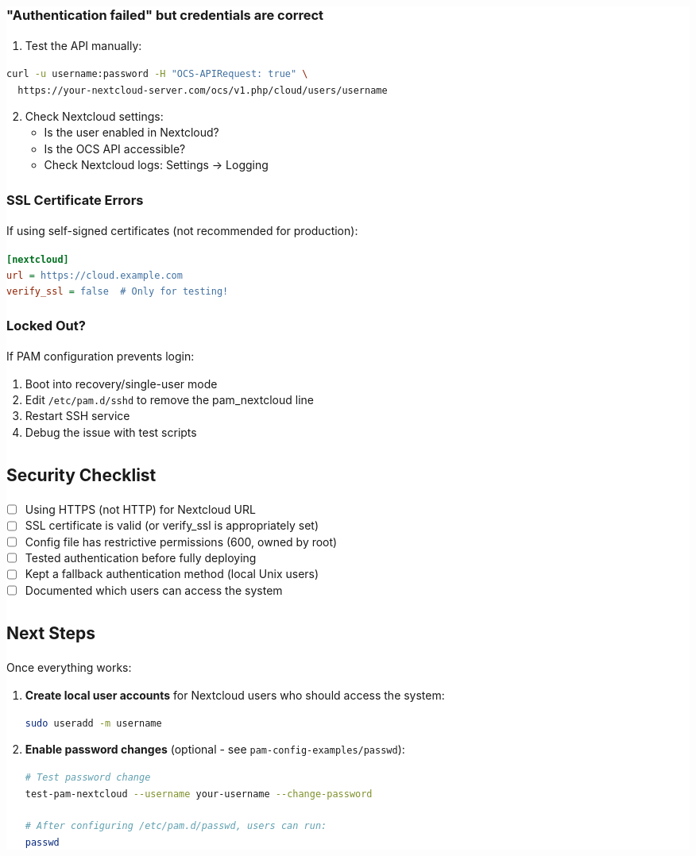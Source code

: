 ### "Authentication failed" but credentials are correct

1. Test the API manually:

```bash
curl -u username:password -H "OCS-APIRequest: true" \
  https://your-nextcloud-server.com/ocs/v1.php/cloud/users/username
```

2. Check Nextcloud settings:
   - Is the user enabled in Nextcloud?
   - Is the OCS API accessible?
   - Check Nextcloud logs: Settings → Logging

### SSL Certificate Errors

If using self-signed certificates (not recommended for production):

```ini
[nextcloud]
url = https://cloud.example.com
verify_ssl = false  # Only for testing!
```

### Locked Out?

If PAM configuration prevents login:

1. Boot into recovery/single-user mode
2. Edit `/etc/pam.d/sshd` to remove the pam_nextcloud line
3. Restart SSH service
4. Debug the issue with test scripts

## Security Checklist

- [ ] Using HTTPS (not HTTP) for Nextcloud URL
- [ ] SSL certificate is valid (or verify_ssl is appropriately set)
- [ ] Config file has restrictive permissions (600, owned by root)
- [ ] Tested authentication before fully deploying
- [ ] Kept a fallback authentication method (local Unix users)
- [ ] Documented which users can access the system

## Next Steps

Once everything works:

1. **Create local user accounts** for Nextcloud users who should access the system:
   ```bash
   sudo useradd -m username
   ```

2. **Enable password changes** (optional - see `pam-config-examples/passwd`):
   ```bash
   # Test password change
   test-pam-nextcloud --username your-username --change-password
   
   # After configuring /etc/pam.d/passwd, users can run:
   passwd
   ```
